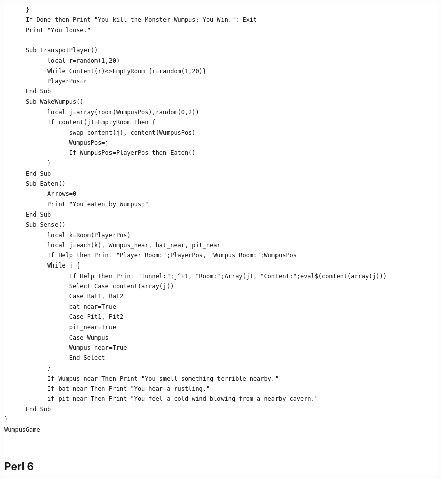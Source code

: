```M2000 Interpreter
      }
      If Done then Print "You kill the Monster Wumpus; You Win.": Exit
      Print "You loose."

      Sub TranspotPlayer()
            local r=random(1,20)
            While Content(r)<>EmptyRoom {r=random(1,20)}
            PlayerPos=r
      End Sub
      Sub WakeWumpus()
            local j=array(room(WumpusPos),random(0,2))
            If content(j)=EmptyRoom Then {
                  swap content(j), content(WumpusPos)
                  WumpusPos=j
                  If WumpusPos=PlayerPos then Eaten()
            }
      End Sub
      Sub Eaten()
            Arrows=0
            Print "You eaten by Wumpus;"
      End Sub
      Sub Sense()
            local k=Room(PlayerPos)
            local j=each(k), Wumpus_near, bat_near, pit_near
            If Help then Print "Player Room:";PlayerPos, "Wumpus Room:";WumpusPos
            While j {
                  If Help Then Print "Tunnel:";j^+1, "Room:";Array(j), "Content:";eval$(content(array(j)))
                  Select Case content(array(j))
                  Case Bat1, Bat2
                  bat_near=True
                  Case Pit1, Pit2
                  pit_near=True
                  Case Wumpus
                  Wumpus_near=True
                  End Select
            }
            If Wumpus_near Then Print "You smell something terrible nearby."
            If bat_near Then Print "You hear a rustling."
            if pit_near Then Print "You feel a cold wind blowing from a nearby cavern."
      End Sub
}
WumpusGame


```



## Perl 6
